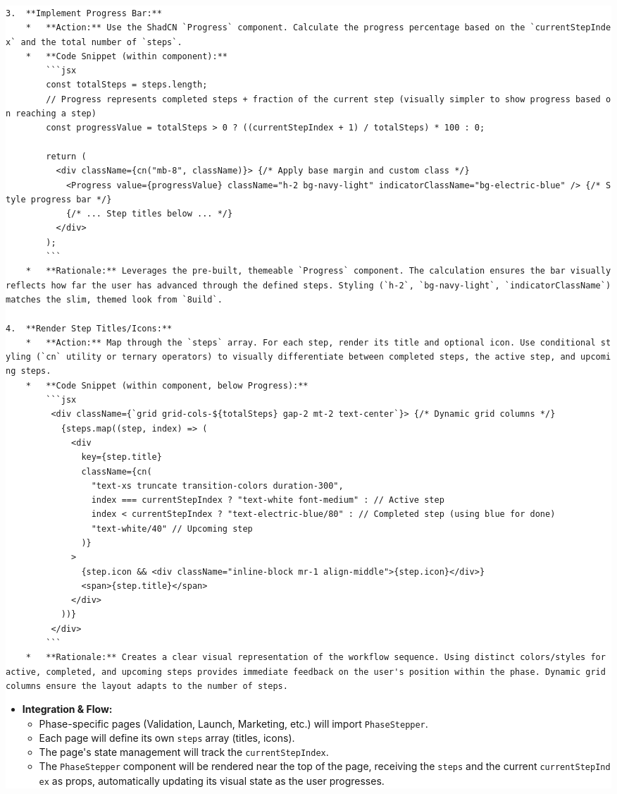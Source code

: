     3.  **Implement Progress Bar:**
        *   **Action:** Use the ShadCN `Progress` component. Calculate the progress percentage based on the `currentStepIndex` and the total number of `steps`.
        *   **Code Snippet (within component):**
            ```jsx
            const totalSteps = steps.length;
            // Progress represents completed steps + fraction of the current step (visually simpler to show progress based on reaching a step)
            const progressValue = totalSteps > 0 ? ((currentStepIndex + 1) / totalSteps) * 100 : 0;

            return (
              <div className={cn("mb-8", className)}> {/* Apply base margin and custom class */}
                <Progress value={progressValue} className="h-2 bg-navy-light" indicatorClassName="bg-electric-blue" /> {/* Style progress bar */}
                {/* ... Step titles below ... */}
              </div>
            );
            ```
        *   **Rationale:** Leverages the pre-built, themeable `Progress` component. The calculation ensures the bar visually reflects how far the user has advanced through the defined steps. Styling (`h-2`, `bg-navy-light`, `indicatorClassName`) matches the slim, themed look from `8uild`.

    4.  **Render Step Titles/Icons:**
        *   **Action:** Map through the `steps` array. For each step, render its title and optional icon. Use conditional styling (`cn` utility or ternary operators) to visually differentiate between completed steps, the active step, and upcoming steps.
        *   **Code Snippet (within component, below Progress):**
            ```jsx
             <div className={`grid grid-cols-${totalSteps} gap-2 mt-2 text-center`}> {/* Dynamic grid columns */}
               {steps.map((step, index) => (
                 <div
                   key={step.title}
                   className={cn(
                     "text-xs truncate transition-colors duration-300",
                     index === currentStepIndex ? "text-white font-medium" : // Active step
                     index < currentStepIndex ? "text-electric-blue/80" : // Completed step (using blue for done)
                     "text-white/40" // Upcoming step
                   )}
                 >
                   {step.icon && <div className="inline-block mr-1 align-middle">{step.icon}</div>}
                   <span>{step.title}</span>
                 </div>
               ))}
             </div>
            ```
        *   **Rationale:** Creates a clear visual representation of the workflow sequence. Using distinct colors/styles for active, completed, and upcoming steps provides immediate feedback on the user's position within the phase. Dynamic grid columns ensure the layout adapts to the number of steps.

*   **Integration & Flow:**
    *   Phase-specific pages (Validation, Launch, Marketing, etc.) will import `PhaseStepper`.
    *   Each page will define its own `steps` array (titles, icons).
    *   The page's state management will track the `currentStepIndex`.
    *   The `PhaseStepper` component will be rendered near the top of the page, receiving the `steps` and the current `currentStepIndex` as props, automatically updating its visual state as the user progresses.
